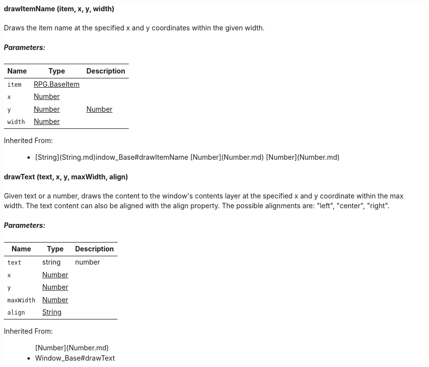 #### drawItemName (item, x, y, width)


Draws the item name at the specified x and y coordinates within the given width.

##### Parameters:

| Name | Type | Description |
| --- | --- | --- |
| `item` | [RPG.BaseItem](RPG.BaseItem.html) |  |
| `x` | [Number](Number.html) |  |
| `y` | [Number](Number.html) | [Number](Number.md)
| `width` | [Number](Number.html) |  |

<dl>
                <dt>Inherited From:</dt>
                <dd>
                    <ul>
                        <li>
           [String](String.md)indow_Base#drawItemName</a>
        [Number](Number.md)
        [Number](Number.md)
                </dd>
            </dl>

#### drawText (text, x, y, maxWidth, align)


Given text or a number, draws the content to the window's contents layer at the specified x and y coordinate within the max width. The text content can also be aligned with the align property. The possible alignments are: "left", "center", "right".

##### Parameters:

| Name | Type | Description |
| --- | --- | --- |
| `text` | string |number |  |
| `x` | [Number](Number.html) |  |
| `y` | [Number](Number.html) |  |
| `maxWidth` | [Number](Number.html) |  |
| `align` | [String](String.html) |  |

<dl>
                <dt>Inherited From:</dt>
                <dd>
                    <ul>[Number](Number.md)
                        <li>
                            <a>Window_Base#drawText</a>
                        </li>
                    </ul>
                </dd>
            </dl>
